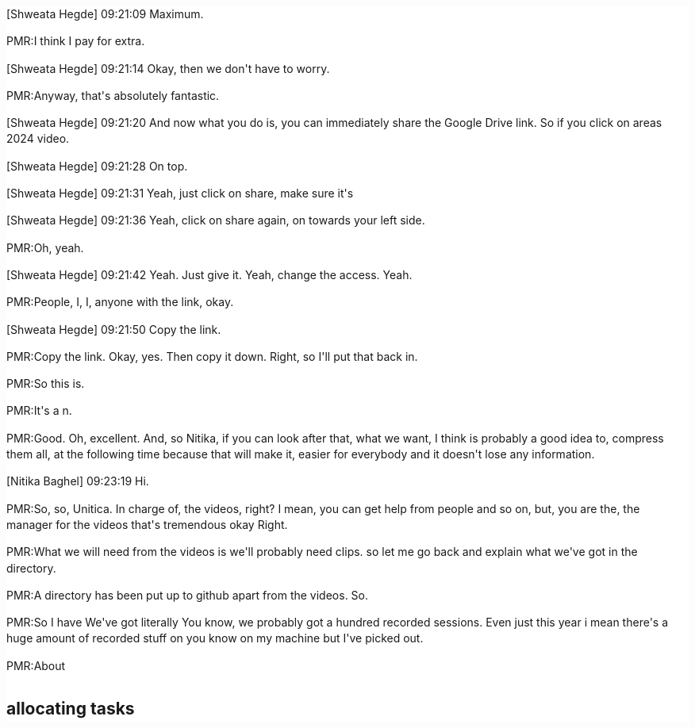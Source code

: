 [Shweata Hegde] 09:21:09
Maximum.

PMR:I think I pay for extra.

[Shweata Hegde] 09:21:14
Okay, then we don't have to worry.

PMR:Anyway, that's absolutely fantastic.

[Shweata Hegde] 09:21:20
And now what you do is, you can immediately share the Google Drive link. So if you click on areas 2024 video.

[Shweata Hegde] 09:21:28
On top.

[Shweata Hegde] 09:21:31
Yeah, just click on share, make sure it's

[Shweata Hegde] 09:21:36
Yeah, click on share again, on towards your left side.

PMR:Oh, yeah.

[Shweata Hegde] 09:21:42
Yeah. Just give it. Yeah, change the access. Yeah.

PMR:People, I, I, anyone with the link, okay.

[Shweata Hegde] 09:21:50
Copy the link.

PMR:Copy the link. Okay, yes. Then copy it down. Right, so I'll put that back in.

PMR:So this is.

PMR:It's a n.

PMR:Good. Oh, excellent. And, so Nitika, if you can look after that, what we want, I think is probably a good idea to, compress them all, at the following time because that will make it, easier for everybody and it doesn't lose any information.

[Nitika Baghel] 09:23:19
Hi.

PMR:So, so, Unitica. In charge of, the videos, right? I mean, you can get help from people and so on, but, you are the, the manager for the videos that's tremendous okay Right.

PMR:What we will need from the videos is we'll probably need clips. so let me go back and explain what we've got in the directory.

PMR:A directory has been put up to github apart from the videos. So.

PMR:So I have We've got literally You know, we probably got a hundred recorded sessions. Even just this year i mean there's a huge amount of recorded stuff on you know on my machine but I've picked out.

PMR:About

## allocating tasks
